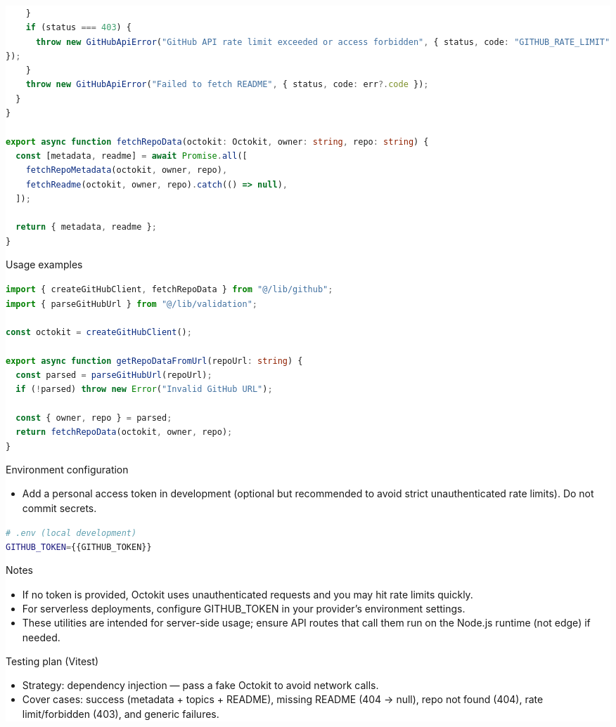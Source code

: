```ts path=/Users/jayvicsanantonio/Developer/ai-humanity-passport/src/lib/github.ts start=1
    }
    if (status === 403) {
      throw new GitHubApiError("GitHub API rate limit exceeded or access forbidden", { status, code: "GITHUB_RATE_LIMIT" });
    }
    throw new GitHubApiError("Failed to fetch README", { status, code: err?.code });
  }
}

export async function fetchRepoData(octokit: Octokit, owner: string, repo: string) {
  const [metadata, readme] = await Promise.all([
    fetchRepoMetadata(octokit, owner, repo),
    fetchReadme(octokit, owner, repo).catch(() => null),
  ]);

  return { metadata, readme };
}
```

Usage examples
```ts path=null start=null
import { createGitHubClient, fetchRepoData } from "@/lib/github";
import { parseGitHubUrl } from "@/lib/validation";

const octokit = createGitHubClient();

export async function getRepoDataFromUrl(repoUrl: string) {
  const parsed = parseGitHubUrl(repoUrl);
  if (!parsed) throw new Error("Invalid GitHub URL");

  const { owner, repo } = parsed;
  return fetchRepoData(octokit, owner, repo);
}
```

Environment configuration
- Add a personal access token in development (optional but recommended to avoid strict unauthenticated rate limits). Do not commit secrets.

```bash path=null start=null
# .env (local development)
GITHUB_TOKEN={{GITHUB_TOKEN}}
```

Notes
- If no token is provided, Octokit uses unauthenticated requests and you may hit rate limits quickly.
- For serverless deployments, configure GITHUB_TOKEN in your provider’s environment settings.
- These utilities are intended for server-side usage; ensure API routes that call them run on the Node.js runtime (not edge) if needed.

Testing plan (Vitest)
- Strategy: dependency injection — pass a fake Octokit to avoid network calls.
- Cover cases: success (metadata + topics + README), missing README (404 → null), repo not found (404), rate limit/forbidden (403), and generic failures.
